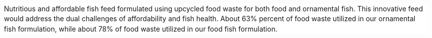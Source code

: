 <p>Nutritious and affordable fish feed formulated using upcycled food waste
for both food and ornamental fish. This innovative feed would address the
dual challenges of affordability and fish health. About 63% percent of
food waste utilized in our ornamental fish formulation, while about 78%
of food waste utilized in our food fish formulation.</p>
<p></p>